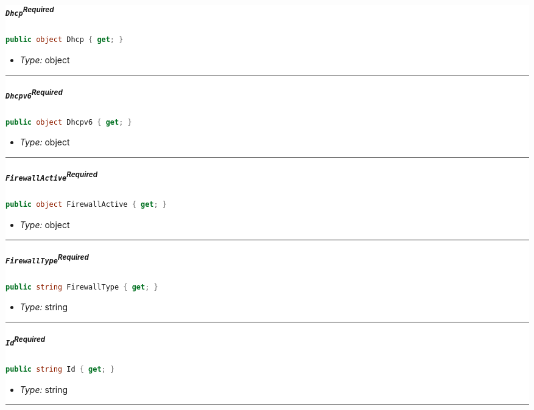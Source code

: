 ##### `Dhcp`<sup>Required</sup> <a name="Dhcp" id="@cdktf/provider-ionoscloud.dataIonoscloudNic.DataIonoscloudNic.property.dhcp"></a>

```csharp
public object Dhcp { get; }
```

- *Type:* object

---

##### `Dhcpv6`<sup>Required</sup> <a name="Dhcpv6" id="@cdktf/provider-ionoscloud.dataIonoscloudNic.DataIonoscloudNic.property.dhcpv6"></a>

```csharp
public object Dhcpv6 { get; }
```

- *Type:* object

---

##### `FirewallActive`<sup>Required</sup> <a name="FirewallActive" id="@cdktf/provider-ionoscloud.dataIonoscloudNic.DataIonoscloudNic.property.firewallActive"></a>

```csharp
public object FirewallActive { get; }
```

- *Type:* object

---

##### `FirewallType`<sup>Required</sup> <a name="FirewallType" id="@cdktf/provider-ionoscloud.dataIonoscloudNic.DataIonoscloudNic.property.firewallType"></a>

```csharp
public string FirewallType { get; }
```

- *Type:* string

---

##### `Id`<sup>Required</sup> <a name="Id" id="@cdktf/provider-ionoscloud.dataIonoscloudNic.DataIonoscloudNic.property.id"></a>

```csharp
public string Id { get; }
```

- *Type:* string

---
